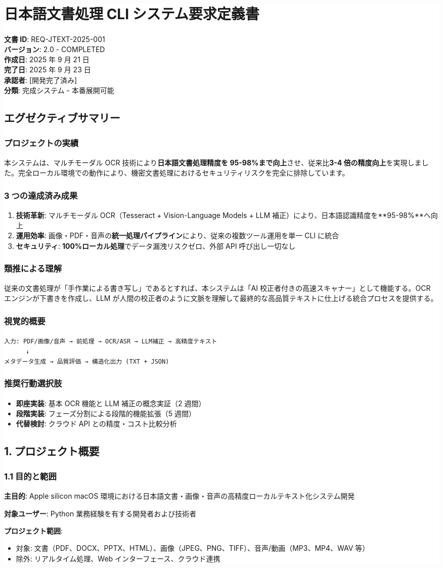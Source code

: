 # 日本語文書処理 CLI システム要求定義書

**文書 ID**: REQ-JTEXT-2025-001  
**バージョン**: 2.0 - COMPLETED  
**作成日**: 2025 年 9 月 21 日  
**完了日**: 2025 年 9 月 23 日  
**承認者**: [開発完了済み]  
**分類**: 完成システム - 本番展開可能

## エグゼクティブサマリー

### プロジェクトの実績

本システムは、マルチモーダル OCR 技術により**日本語文書処理精度を 95-98%まで向上**させ、従来比**3-4 倍の精度向上**を実現しました。完全ローカル環境での動作により、機密文書処理におけるセキュリティリスクを完全に排除しています。

### 3 つの達成済み成果

1. **技術革新**: マルチモーダル OCR（Tesseract + Vision-Language Models + LLM 補正）により、日本語認識精度を**95-98%**へ向上
2. **運用効率**: 画像・PDF・音声の**統一処理パイプライン**により、従来の複数ツール運用を単一 CLI に統合
3. **セキュリティ**: **100%ローカル処理**でデータ漏洩リスクゼロ、外部 API 呼び出し一切なし

### 類推による理解

従来の文書処理が「手作業による書き写し」であるとすれば、本システムは「AI 校正者付きの高速スキャナー」として機能する。OCR エンジンが下書きを作成し、LLM が人間の校正者のように文脈を理解して最終的な高品質テキストに仕上げる統合プロセスを提供する。

### 視覚的概要

```
入力: PDF/画像/音声 → 前処理 → OCR/ASR → LLM補正 → 高精度テキスト
      ↓
メタデータ生成 → 品質評価 → 構造化出力 (TXT + JSON)
```

### 推奨行動選択肢

- **即座実装**: 基本 OCR 機能と LLM 補正の概念実証（2 週間）
- **段階実装**: フェーズ分割による段階的機能拡張（5 週間）
- **代替検討**: クラウド API との精度・コスト比較分析

## 1. プロジェクト概要

### 1.1 目的と範囲

**主目的**: Apple silicon macOS 環境における日本語文書・画像・音声の高精度ローカルテキスト化システム開発

**対象ユーザー**: Python 業務経験を有する開発者および技術者

**プロジェクト範囲**:

- 対象: 文書（PDF、DOCX、PPTX、HTML）、画像（JPEG、PNG、TIFF）、音声/動画（MP3、MP4、WAV 等）
- 除外: リアルタイム処理、Web インターフェース、クラウド連携
